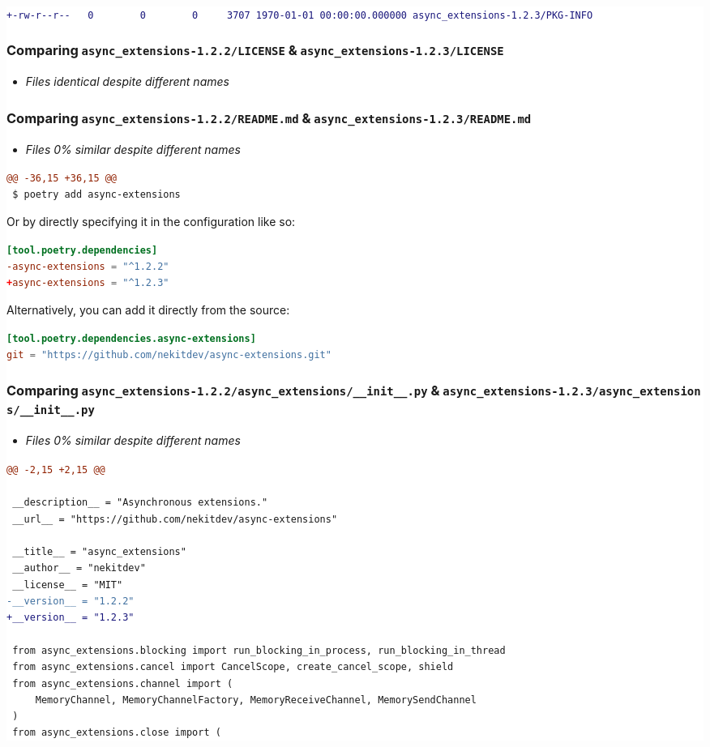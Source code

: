 ```diff
+-rw-r--r--   0        0        0     3707 1970-01-01 00:00:00.000000 async_extensions-1.2.3/PKG-INFO
```

### Comparing `async_extensions-1.2.2/LICENSE` & `async_extensions-1.2.3/LICENSE`

 * *Files identical despite different names*

### Comparing `async_extensions-1.2.2/README.md` & `async_extensions-1.2.3/README.md`

 * *Files 0% similar despite different names*

```diff
@@ -36,15 +36,15 @@
 $ poetry add async-extensions
 ```
 
 Or by directly specifying it in the configuration like so:
 
 ```toml
 [tool.poetry.dependencies]
-async-extensions = "^1.2.2"
+async-extensions = "^1.2.3"
 ```
 
 Alternatively, you can add it directly from the source:
 
 ```toml
 [tool.poetry.dependencies.async-extensions]
 git = "https://github.com/nekitdev/async-extensions.git"
```

### Comparing `async_extensions-1.2.2/async_extensions/__init__.py` & `async_extensions-1.2.3/async_extensions/__init__.py`

 * *Files 0% similar despite different names*

```diff
@@ -2,15 +2,15 @@
 
 __description__ = "Asynchronous extensions."
 __url__ = "https://github.com/nekitdev/async-extensions"
 
 __title__ = "async_extensions"
 __author__ = "nekitdev"
 __license__ = "MIT"
-__version__ = "1.2.2"
+__version__ = "1.2.3"
 
 from async_extensions.blocking import run_blocking_in_process, run_blocking_in_thread
 from async_extensions.cancel import CancelScope, create_cancel_scope, shield
 from async_extensions.channel import (
     MemoryChannel, MemoryChannelFactory, MemoryReceiveChannel, MemorySendChannel
 )
 from async_extensions.close import (
```
